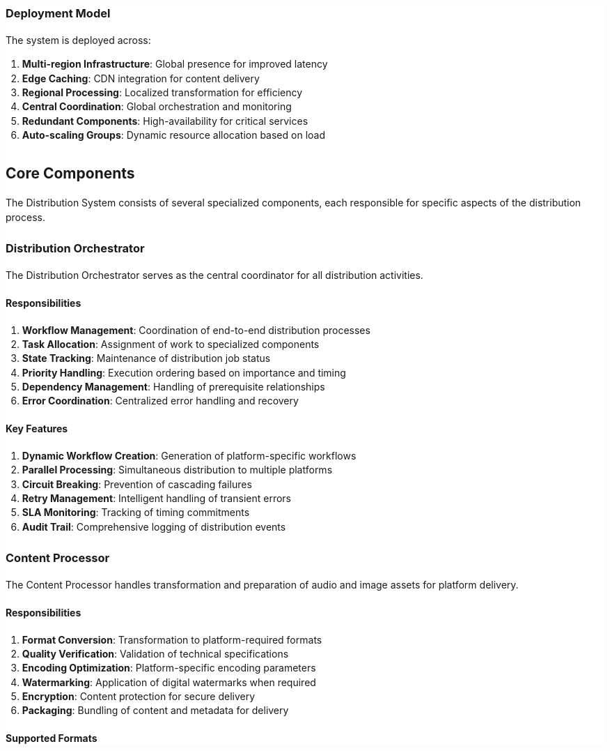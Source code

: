 ### Deployment Model

The system is deployed across:

1. **Multi-region Infrastructure**: Global presence for improved latency
2. **Edge Caching**: CDN integration for content delivery
3. **Regional Processing**: Localized transformation for efficiency
4. **Central Coordination**: Global orchestration and monitoring
5. **Redundant Components**: High-availability for critical services
6. **Auto-scaling Groups**: Dynamic resource allocation based on load

## Core Components

The Distribution System consists of several specialized components, each responsible for specific aspects of the distribution process.

### Distribution Orchestrator

The Distribution Orchestrator serves as the central coordinator for all distribution activities.

#### Responsibilities

1. **Workflow Management**: Coordination of end-to-end distribution processes
2. **Task Allocation**: Assignment of work to specialized components
3. **State Tracking**: Maintenance of distribution job status
4. **Priority Handling**: Execution ordering based on importance and timing
5. **Dependency Management**: Handling of prerequisite relationships
6. **Error Coordination**: Centralized error handling and recovery

#### Key Features

1. **Dynamic Workflow Creation**: Generation of platform-specific workflows
2. **Parallel Processing**: Simultaneous distribution to multiple platforms
3. **Circuit Breaking**: Prevention of cascading failures
4. **Retry Management**: Intelligent handling of transient errors
5. **SLA Monitoring**: Tracking of timing commitments
6. **Audit Trail**: Comprehensive logging of distribution events

### Content Processor

The Content Processor handles transformation and preparation of audio and image assets for platform delivery.

#### Responsibilities

1. **Format Conversion**: Transformation to platform-required formats
2. **Quality Verification**: Validation of technical specifications
3. **Encoding Optimization**: Platform-specific encoding parameters
4. **Watermarking**: Application of digital watermarks when required
5. **Encryption**: Content protection for secure delivery
6. **Packaging**: Bundling of content and metadata for delivery

#### Supported Formats
